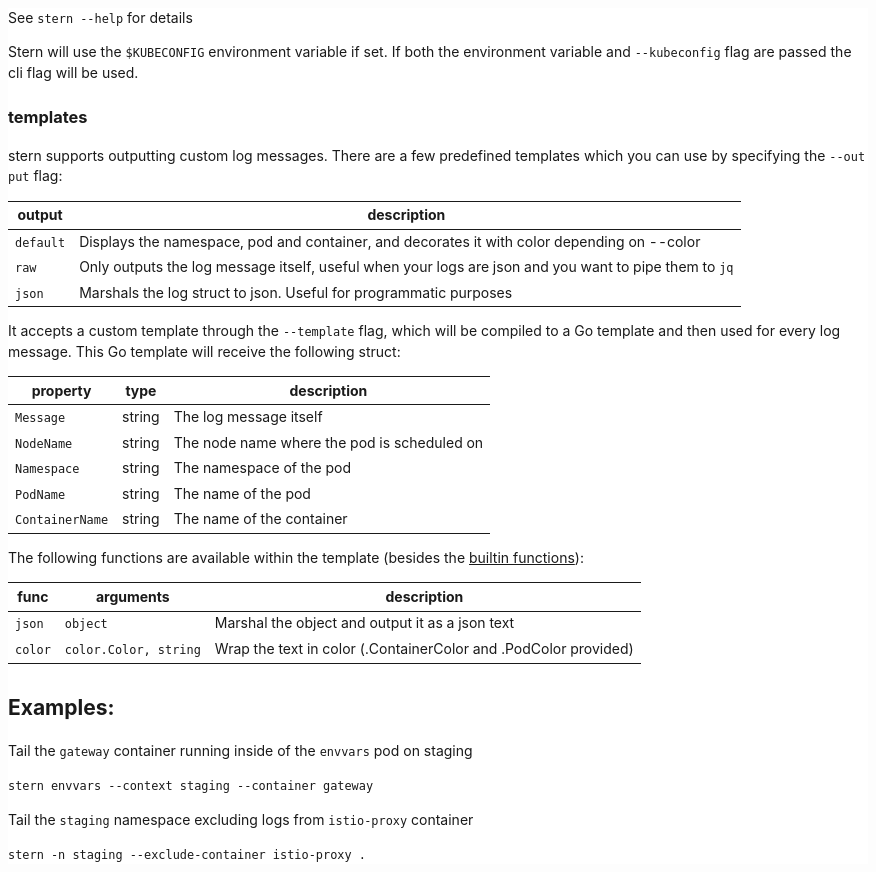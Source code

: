 See `stern --help` for details

Stern will use the `$KUBECONFIG` environment variable if set. If both the
environment variable and `--kubeconfig` flag are passed the cli flag will be
used.

### templates

stern supports outputting custom log messages.  There are a few predefined
templates which you can use by specifying the `--output` flag:

| output    | description                                                                                           |
|-----------|-------------------------------------------------------------------------------------------------------|
| `default` | Displays the namespace, pod and container, and decorates it with color depending on --color           |
| `raw`     | Only outputs the log message itself, useful when your logs are json and you want to pipe them to `jq` |
| `json`    | Marshals the log struct to json. Useful for programmatic purposes                                     |

It accepts a custom template through the `--template` flag, which will be
compiled to a Go template and then used for every log message. This Go template
will receive the following struct:

| property        | type   | description                                 |
|-----------------|--------|---------------------------------------------|
| `Message`       | string | The log message itself                      |
| `NodeName`      | string | The node name where the pod is scheduled on |
| `Namespace`     | string | The namespace of the pod                    |
| `PodName`       | string | The name of the pod                         |
| `ContainerName` | string | The name of the container                   |

The following functions are available within the template (besides the [builtin
functions](https://golang.org/pkg/text/template/#hdr-Functions)):

| func    | arguments             | description                                                     |
|---------|-----------------------|-----------------------------------------------------------------|
| `json`  | `object`              | Marshal the object and output it as a json text                 |
| `color` | `color.Color, string` | Wrap the text in color (.ContainerColor and .PodColor provided) |



## Examples:

Tail the `gateway` container running inside of the `envvars` pod on staging
```
stern envvars --context staging --container gateway
```

Tail the `staging` namespace excluding logs from `istio-proxy` container
```
stern -n staging --exclude-container istio-proxy .
```
